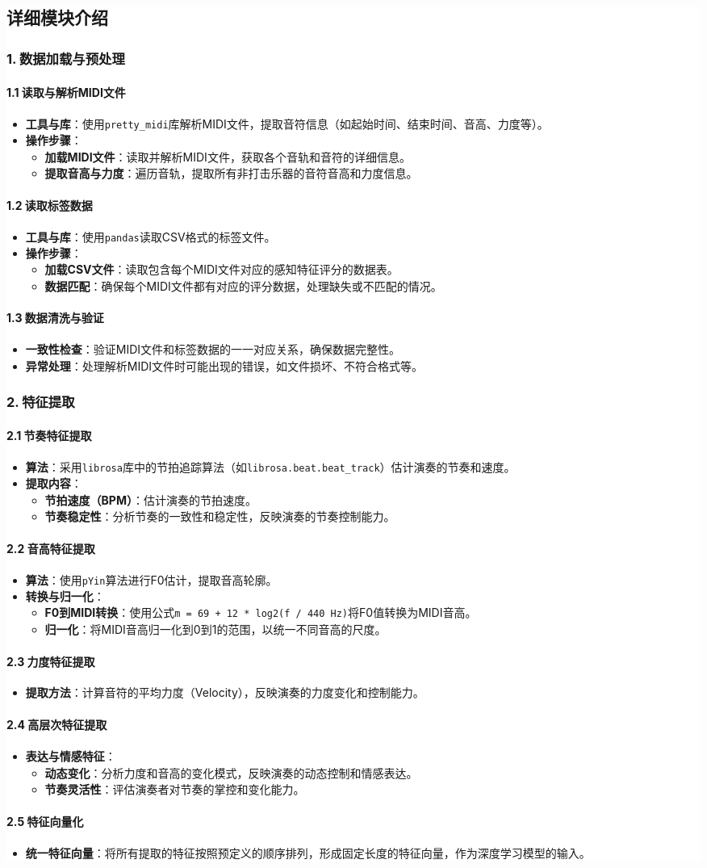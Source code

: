 
## **详细模块介绍**

### **1. 数据加载与预处理**

#### **1.1 读取与解析MIDI文件**

- **工具与库**：使用`pretty_midi`库解析MIDI文件，提取音符信息（如起始时间、结束时间、音高、力度等）。
- **操作步骤**：
  - **加载MIDI文件**：读取并解析MIDI文件，获取各个音轨和音符的详细信息。
  - **提取音高与力度**：遍历音轨，提取所有非打击乐器的音符音高和力度信息。

#### **1.2 读取标签数据**

- **工具与库**：使用`pandas`读取CSV格式的标签文件。
- **操作步骤**：
  - **加载CSV文件**：读取包含每个MIDI文件对应的感知特征评分的数据表。
  - **数据匹配**：确保每个MIDI文件都有对应的评分数据，处理缺失或不匹配的情况。

#### **1.3 数据清洗与验证**

- **一致性检查**：验证MIDI文件和标签数据的一一对应关系，确保数据完整性。
- **异常处理**：处理解析MIDI文件时可能出现的错误，如文件损坏、不符合格式等。

### **2. 特征提取**

#### **2.1 节奏特征提取**

- **算法**：采用`librosa`库中的节拍追踪算法（如`librosa.beat.beat_track`）估计演奏的节奏和速度。
- **提取内容**：
  - **节拍速度（BPM）**：估计演奏的节拍速度。
  - **节奏稳定性**：分析节奏的一致性和稳定性，反映演奏的节奏控制能力。

#### **2.2 音高特征提取**

- **算法**：使用`pYin`算法进行F0估计，提取音高轮廓。
- **转换与归一化**：
  - **F0到MIDI转换**：使用公式`m = 69 + 12 * log2(f / 440 Hz)`将F0值转换为MIDI音高。
  - **归一化**：将MIDI音高归一化到0到1的范围，以统一不同音高的尺度。

#### **2.3 力度特征提取**

- **提取方法**：计算音符的平均力度（Velocity），反映演奏的力度变化和控制能力。

#### **2.4 高层次特征提取**

- **表达与情感特征**：
  - **动态变化**：分析力度和音高的变化模式，反映演奏的动态控制和情感表达。
  - **节奏灵活性**：评估演奏者对节奏的掌控和变化能力。

#### **2.5 特征向量化**

- **统一特征向量**：将所有提取的特征按照预定义的顺序排列，形成固定长度的特征向量，作为深度学习模型的输入。
